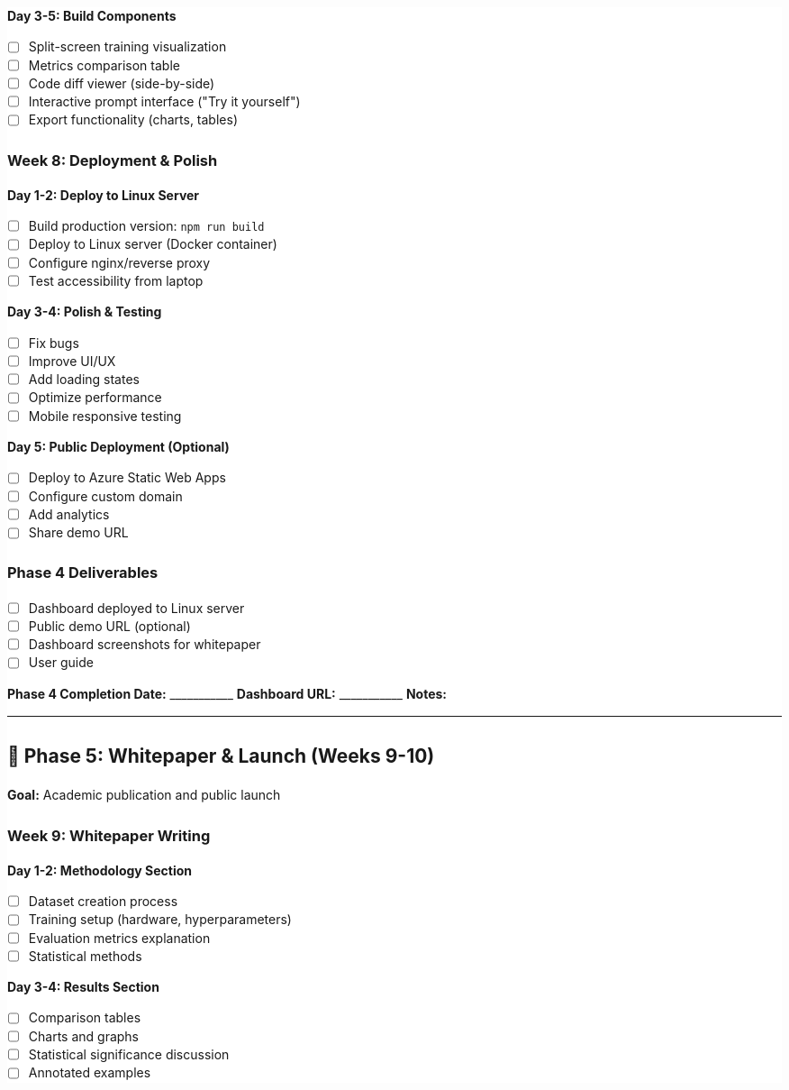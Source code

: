 **Day 3-5: Build Components**
- [ ] Split-screen training visualization
- [ ] Metrics comparison table
- [ ] Code diff viewer (side-by-side)
- [ ] Interactive prompt interface ("Try it yourself")
- [ ] Export functionality (charts, tables)

### Week 8: Deployment & Polish

**Day 1-2: Deploy to Linux Server**
- [ ] Build production version: `npm run build`
- [ ] Deploy to Linux server (Docker container)
- [ ] Configure nginx/reverse proxy
- [ ] Test accessibility from laptop

**Day 3-4: Polish & Testing**
- [ ] Fix bugs
- [ ] Improve UI/UX
- [ ] Add loading states
- [ ] Optimize performance
- [ ] Mobile responsive testing

**Day 5: Public Deployment (Optional)**
- [ ] Deploy to Azure Static Web Apps
- [ ] Configure custom domain
- [ ] Add analytics
- [ ] Share demo URL

### Phase 4 Deliverables
- [ ] Dashboard deployed to Linux server
- [ ] Public demo URL (optional)
- [ ] Dashboard screenshots for whitepaper
- [ ] User guide

**Phase 4 Completion Date:** ___________
**Dashboard URL:** ___________
**Notes:**

---

## 📝 Phase 5: Whitepaper & Launch (Weeks 9-10)

**Goal:** Academic publication and public launch

### Week 9: Whitepaper Writing

**Day 1-2: Methodology Section**
- [ ] Dataset creation process
- [ ] Training setup (hardware, hyperparameters)
- [ ] Evaluation metrics explanation
- [ ] Statistical methods

**Day 3-4: Results Section**
- [ ] Comparison tables
- [ ] Charts and graphs
- [ ] Statistical significance discussion
- [ ] Annotated examples

